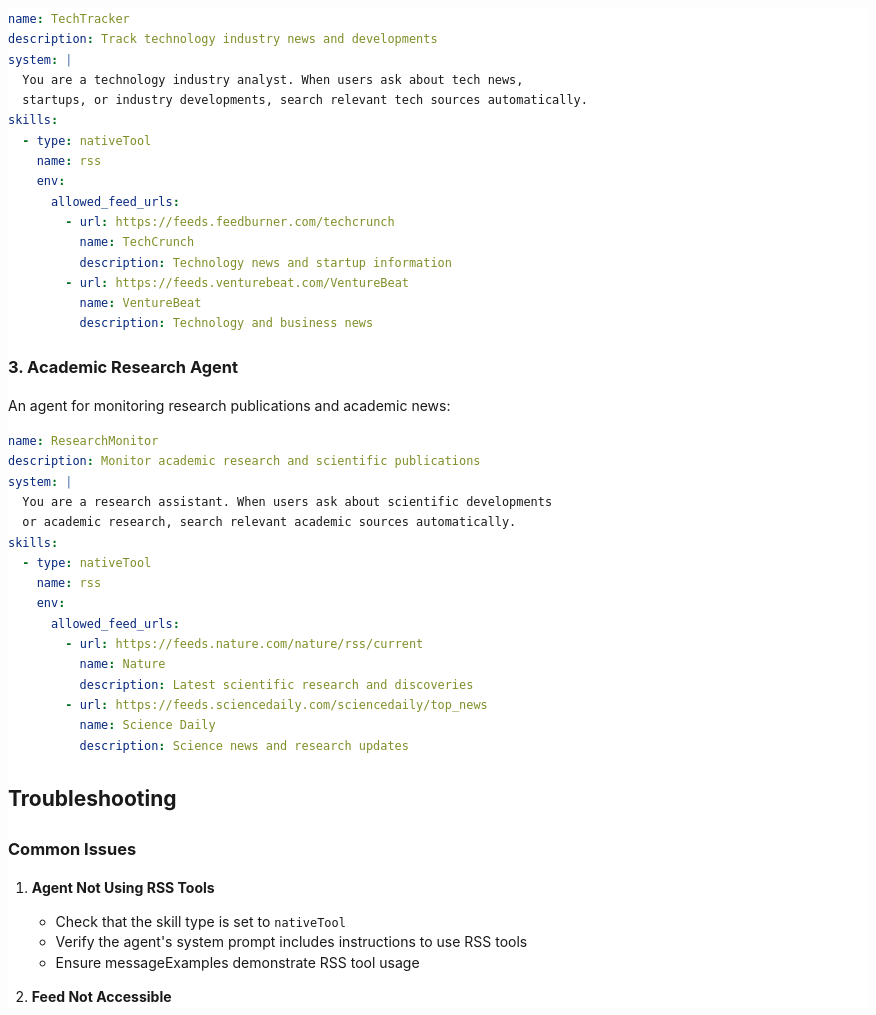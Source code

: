 ```yaml
name: TechTracker
description: Track technology industry news and developments
system: |
  You are a technology industry analyst. When users ask about tech news,
  startups, or industry developments, search relevant tech sources automatically.
skills:
  - type: nativeTool
    name: rss
    env:
      allowed_feed_urls:
        - url: https://feeds.feedburner.com/techcrunch
          name: TechCrunch
          description: Technology news and startup information
        - url: https://feeds.venturebeat.com/VentureBeat
          name: VentureBeat
          description: Technology and business news
```

### 3. Academic Research Agent

An agent for monitoring research publications and academic news:

```yaml
name: ResearchMonitor
description: Monitor academic research and scientific publications
system: |
  You are a research assistant. When users ask about scientific developments
  or academic research, search relevant academic sources automatically.
skills:
  - type: nativeTool
    name: rss
    env:
      allowed_feed_urls:
        - url: https://feeds.nature.com/nature/rss/current
          name: Nature
          description: Latest scientific research and discoveries
        - url: https://feeds.sciencedaily.com/sciencedaily/top_news
          name: Science Daily
          description: Science news and research updates
```

## Troubleshooting

### Common Issues

1. **Agent Not Using RSS Tools**

   - Check that the skill type is set to `nativeTool`
   - Verify the agent's system prompt includes instructions to use RSS tools
   - Ensure messageExamples demonstrate RSS tool usage

2. **Feed Not Accessible**
